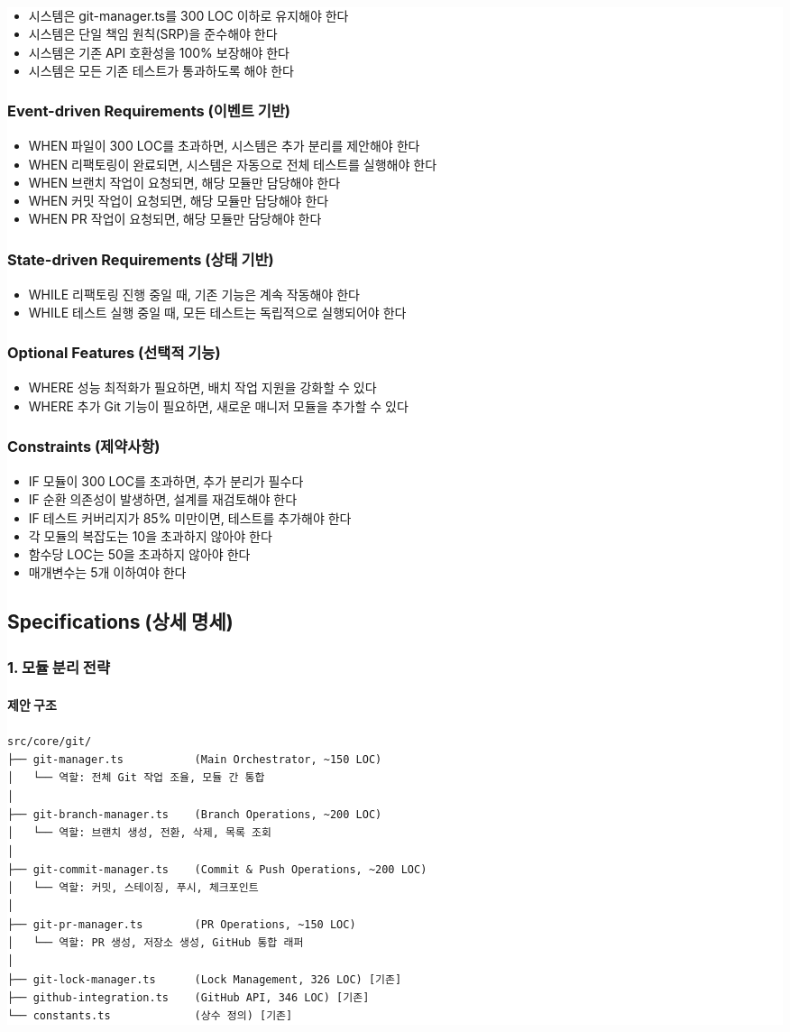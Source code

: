- 시스템은 git-manager.ts를 300 LOC 이하로 유지해야 한다
- 시스템은 단일 책임 원칙(SRP)을 준수해야 한다
- 시스템은 기존 API 호환성을 100% 보장해야 한다
- 시스템은 모든 기존 테스트가 통과하도록 해야 한다

### Event-driven Requirements (이벤트 기반)

- WHEN 파일이 300 LOC를 초과하면, 시스템은 추가 분리를 제안해야 한다
- WHEN 리팩토링이 완료되면, 시스템은 자동으로 전체 테스트를 실행해야 한다
- WHEN 브랜치 작업이 요청되면, 해당 모듈만 담당해야 한다
- WHEN 커밋 작업이 요청되면, 해당 모듈만 담당해야 한다
- WHEN PR 작업이 요청되면, 해당 모듈만 담당해야 한다

### State-driven Requirements (상태 기반)

- WHILE 리팩토링 진행 중일 때, 기존 기능은 계속 작동해야 한다
- WHILE 테스트 실행 중일 때, 모든 테스트는 독립적으로 실행되어야 한다

### Optional Features (선택적 기능)

- WHERE 성능 최적화가 필요하면, 배치 작업 지원을 강화할 수 있다
- WHERE 추가 Git 기능이 필요하면, 새로운 매니저 모듈을 추가할 수 있다

### Constraints (제약사항)

- IF 모듈이 300 LOC를 초과하면, 추가 분리가 필수다
- IF 순환 의존성이 발생하면, 설계를 재검토해야 한다
- IF 테스트 커버리지가 85% 미만이면, 테스트를 추가해야 한다
- 각 모듈의 복잡도는 10을 초과하지 않아야 한다
- 함수당 LOC는 50을 초과하지 않아야 한다
- 매개변수는 5개 이하여야 한다

## Specifications (상세 명세)

### 1. 모듈 분리 전략

#### 제안 구조

```
src/core/git/
├── git-manager.ts           (Main Orchestrator, ~150 LOC)
│   └── 역할: 전체 Git 작업 조율, 모듈 간 통합
│
├── git-branch-manager.ts    (Branch Operations, ~200 LOC)
│   └── 역할: 브랜치 생성, 전환, 삭제, 목록 조회
│
├── git-commit-manager.ts    (Commit & Push Operations, ~200 LOC)
│   └── 역할: 커밋, 스테이징, 푸시, 체크포인트
│
├── git-pr-manager.ts        (PR Operations, ~150 LOC)
│   └── 역할: PR 생성, 저장소 생성, GitHub 통합 래퍼
│
├── git-lock-manager.ts      (Lock Management, 326 LOC) [기존]
├── github-integration.ts    (GitHub API, 346 LOC) [기존]
└── constants.ts             (상수 정의) [기존]
```
